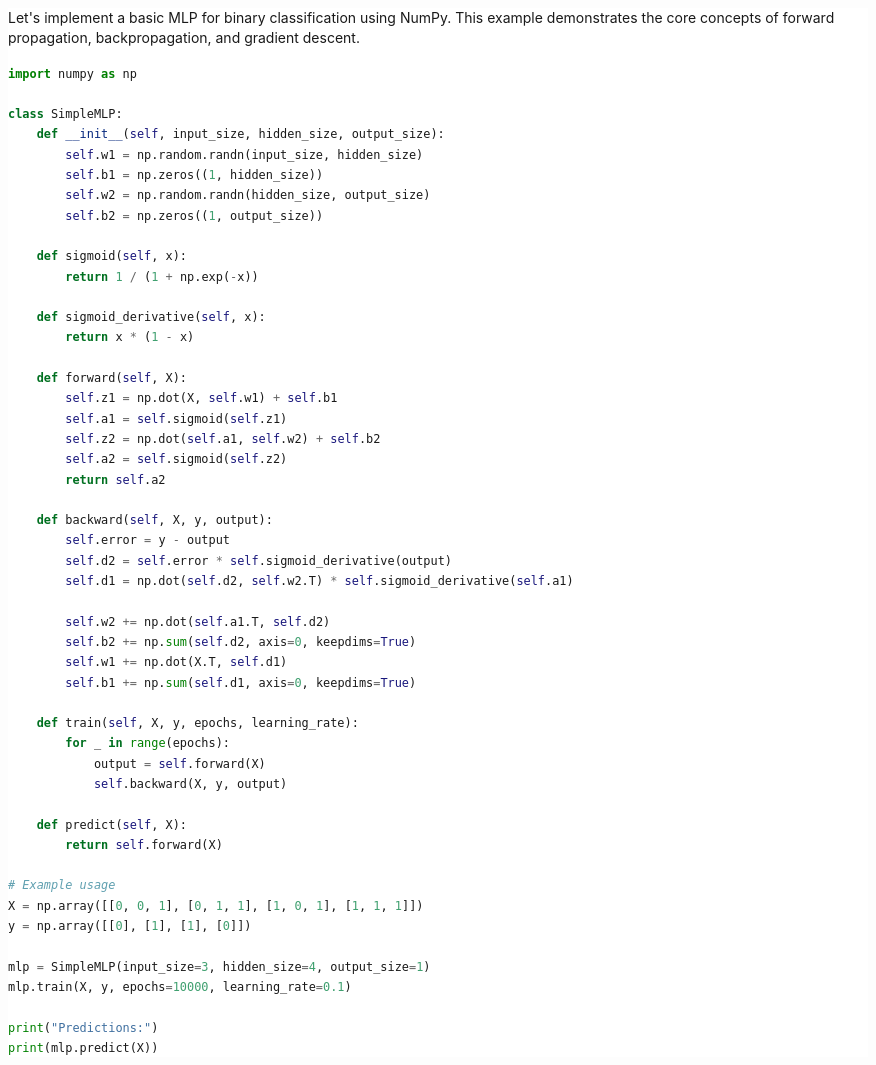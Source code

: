 Let's implement a basic MLP for binary classification using NumPy. This example demonstrates the core concepts of forward propagation, backpropagation, and gradient descent.

```python
import numpy as np

class SimpleMLP:
    def __init__(self, input_size, hidden_size, output_size):
        self.w1 = np.random.randn(input_size, hidden_size)
        self.b1 = np.zeros((1, hidden_size))
        self.w2 = np.random.randn(hidden_size, output_size)
        self.b2 = np.zeros((1, output_size))
    
    def sigmoid(self, x):
        return 1 / (1 + np.exp(-x))
    
    def sigmoid_derivative(self, x):
        return x * (1 - x)
    
    def forward(self, X):
        self.z1 = np.dot(X, self.w1) + self.b1
        self.a1 = self.sigmoid(self.z1)
        self.z2 = np.dot(self.a1, self.w2) + self.b2
        self.a2 = self.sigmoid(self.z2)
        return self.a2
    
    def backward(self, X, y, output):
        self.error = y - output
        self.d2 = self.error * self.sigmoid_derivative(output)
        self.d1 = np.dot(self.d2, self.w2.T) * self.sigmoid_derivative(self.a1)
        
        self.w2 += np.dot(self.a1.T, self.d2)
        self.b2 += np.sum(self.d2, axis=0, keepdims=True)
        self.w1 += np.dot(X.T, self.d1)
        self.b1 += np.sum(self.d1, axis=0, keepdims=True)
    
    def train(self, X, y, epochs, learning_rate):
        for _ in range(epochs):
            output = self.forward(X)
            self.backward(X, y, output)
    
    def predict(self, X):
        return self.forward(X)

# Example usage
X = np.array([[0, 0, 1], [0, 1, 1], [1, 0, 1], [1, 1, 1]])
y = np.array([[0], [1], [1], [0]])

mlp = SimpleMLP(input_size=3, hidden_size=4, output_size=1)
mlp.train(X, y, epochs=10000, learning_rate=0.1)

print("Predictions:")
print(mlp.predict(X))
```
